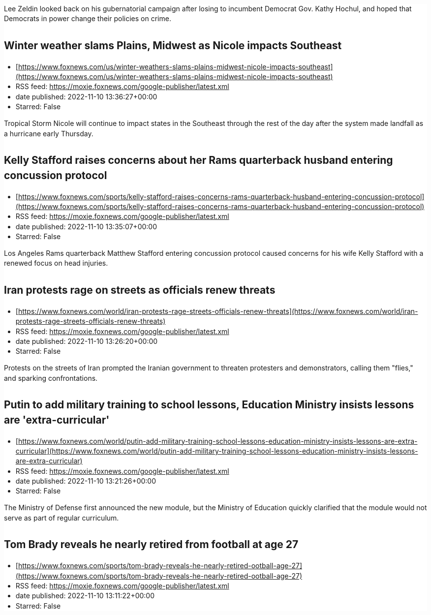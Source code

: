 Lee Zeldin looked back on his gubernatorial campaign after losing to incumbent Democrat Gov. Kathy Hochul, and hoped that Democrats in power change their policies on crime.

## Winter weather slams Plains, Midwest as Nicole impacts Southeast
 - [https://www.foxnews.com/us/winter-weathers-slams-plains-midwest-nicole-impacts-southeast](https://www.foxnews.com/us/winter-weathers-slams-plains-midwest-nicole-impacts-southeast)
 - RSS feed: https://moxie.foxnews.com/google-publisher/latest.xml
 - date published: 2022-11-10 13:36:27+00:00
 - Starred: False

Tropical Storm Nicole will continue to impact states in the Southeast through the rest of the day after the system made landfall as a hurricane early Thursday.

## Kelly Stafford raises concerns about her Rams quarterback husband entering concussion protocol
 - [https://www.foxnews.com/sports/kelly-stafford-raises-concerns-rams-quarterback-husband-entering-concussion-protocol](https://www.foxnews.com/sports/kelly-stafford-raises-concerns-rams-quarterback-husband-entering-concussion-protocol)
 - RSS feed: https://moxie.foxnews.com/google-publisher/latest.xml
 - date published: 2022-11-10 13:35:07+00:00
 - Starred: False

Los Angeles Rams quarterback Matthew Stafford entering concussion protocol caused concerns for his wife Kelly Stafford with a renewed focus on head injuries.

## Iran protests rage on streets as officials renew threats
 - [https://www.foxnews.com/world/iran-protests-rage-streets-officials-renew-threats](https://www.foxnews.com/world/iran-protests-rage-streets-officials-renew-threats)
 - RSS feed: https://moxie.foxnews.com/google-publisher/latest.xml
 - date published: 2022-11-10 13:26:20+00:00
 - Starred: False

Protests on the streets of Iran prompted the Iranian government to threaten protesters and demonstrators, calling them "flies," and sparking confrontations.

## Putin to add military training to school lessons, Education Ministry insists lessons are 'extra-curricular'
 - [https://www.foxnews.com/world/putin-add-military-training-school-lessons-education-ministry-insists-lessons-are-extra-curricular](https://www.foxnews.com/world/putin-add-military-training-school-lessons-education-ministry-insists-lessons-are-extra-curricular)
 - RSS feed: https://moxie.foxnews.com/google-publisher/latest.xml
 - date published: 2022-11-10 13:21:26+00:00
 - Starred: False

The Ministry of Defense first announced the new module, but the Ministry of Education quickly clarified that the module would not serve as part of regular curriculum.

## Tom Brady reveals he nearly retired from football at age 27
 - [https://www.foxnews.com/sports/tom-brady-reveals-he-nearly-retired-ootball-age-27](https://www.foxnews.com/sports/tom-brady-reveals-he-nearly-retired-ootball-age-27)
 - RSS feed: https://moxie.foxnews.com/google-publisher/latest.xml
 - date published: 2022-11-10 13:11:22+00:00
 - Starred: False
